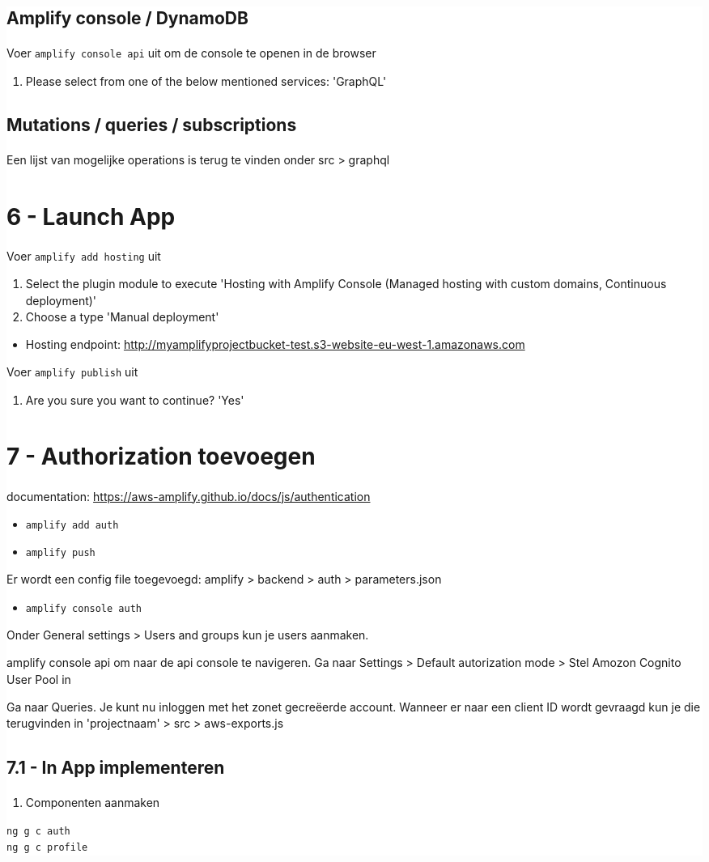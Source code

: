 ## Amplify console / DynamoDB

Voer `amplify console api` uit om de console te openen in de browser

1. Please select from one of the below mentioned services: 'GraphQL'


## Mutations / queries / subscriptions

Een lijst van mogelijke operations is terug te vinden onder src > graphql

# 6 - Launch App

Voer `amplify add hosting` uit

1. Select the plugin module to execute 'Hosting with Amplify Console (Managed hosting with custom domains, Continuous deployment)'
2. Choose a type 'Manual deployment'



* Hosting endpoint: http://myamplifyprojectbucket-test.s3-website-eu-west-1.amazonaws.com

Voer `amplify publish` uit

1. Are you sure you want to continue? 'Yes'

# 7 - Authorization toevoegen

documentation: https://aws-amplify.github.io/docs/js/authentication


* `amplify add auth`

* `amplify push`

Er wordt een config file toegevoegd: amplify > backend > auth > parameters.json

* `amplify console auth`

Onder General settings > Users and groups kun je users aanmaken.

amplify console api om naar de api console te navigeren. Ga naar Settings > Default autorization mode > Stel Amozon Cognito User Pool in

Ga naar Queries. Je kunt nu inloggen met het zonet gecreëerde account. Wanneer er naar een client ID wordt gevraagd kun je die terugvinden in 'projectnaam' > src > aws-exports.js

##  7.1 - In App implementeren

1. Componenten aanmaken

```
ng g c auth
ng g c profile
```
